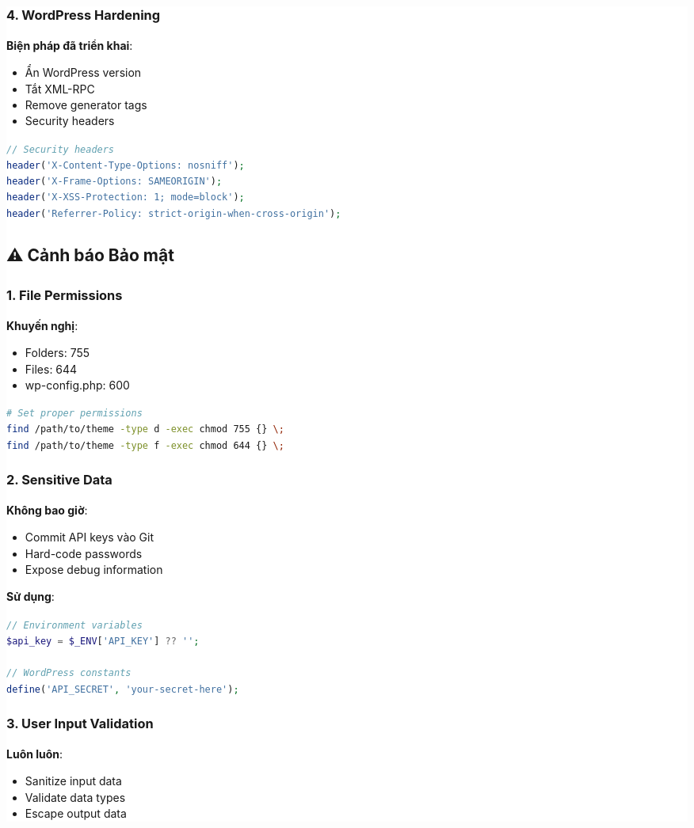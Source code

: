 ### 4. WordPress Hardening

**Biện pháp đã triển khai**:
- Ẩn WordPress version
- Tắt XML-RPC
- Remove generator tags
- Security headers

```php
// Security headers
header('X-Content-Type-Options: nosniff');
header('X-Frame-Options: SAMEORIGIN');
header('X-XSS-Protection: 1; mode=block');
header('Referrer-Policy: strict-origin-when-cross-origin');
```

## ⚠️ Cảnh báo Bảo mật

### 1. File Permissions

**Khuyến nghị**:
- Folders: 755
- Files: 644
- wp-config.php: 600

```bash
# Set proper permissions
find /path/to/theme -type d -exec chmod 755 {} \;
find /path/to/theme -type f -exec chmod 644 {} \;
```

### 2. Sensitive Data

**Không bao giờ**:
- Commit API keys vào Git
- Hard-code passwords
- Expose debug information

**Sử dụng**:
```php
// Environment variables
$api_key = $_ENV['API_KEY'] ?? '';

// WordPress constants
define('API_SECRET', 'your-secret-here');
```

### 3. User Input Validation

**Luôn luôn**:
- Sanitize input data
- Validate data types
- Escape output data
